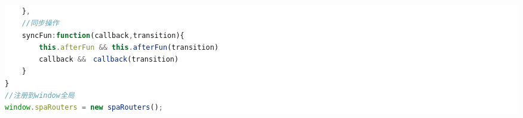 ```js
    },
    //同步操作
    syncFun:function(callback,transition){
        this.afterFun && this.afterFun(transition)
        callback &&　callback(transition)
    }
}
//注册到window全局
window.spaRouters = new spaRouters();
```
